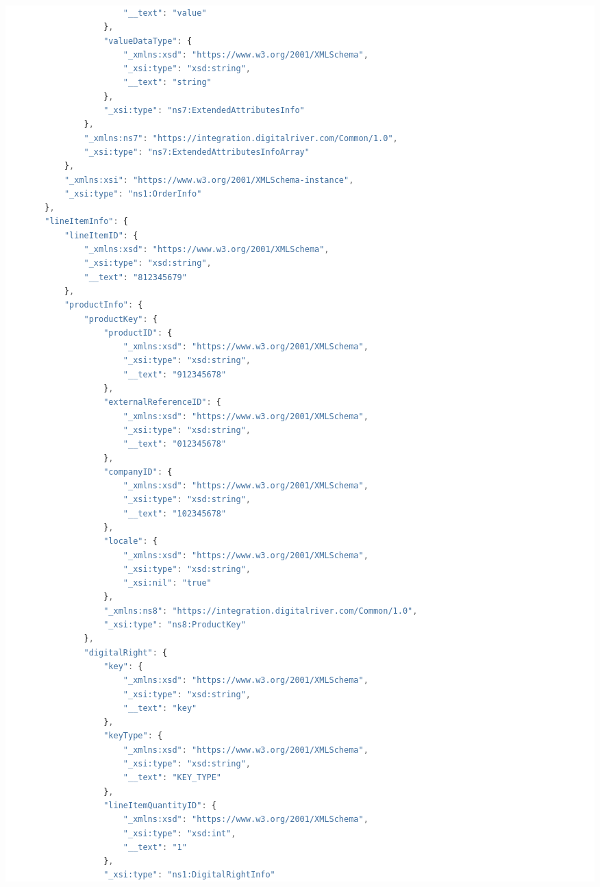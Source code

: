 ```javascript
						"__text": "value"
					},
					"valueDataType": {
						"_xmlns:xsd": "https://www.w3.org/2001/XMLSchema",
						"_xsi:type": "xsd:string",
						"__text": "string"
					},
					"_xsi:type": "ns7:ExtendedAttributesInfo"
				},
				"_xmlns:ns7": "https://integration.digitalriver.com/Common/1.0",
				"_xsi:type": "ns7:ExtendedAttributesInfoArray"
			},
			"_xmlns:xsi": "https://www.w3.org/2001/XMLSchema-instance",
			"_xsi:type": "ns1:OrderInfo"
		},
		"lineItemInfo": {
			"lineItemID": {
				"_xmlns:xsd": "https://www.w3.org/2001/XMLSchema",
				"_xsi:type": "xsd:string",
				"__text": "812345679"
			},
			"productInfo": {
				"productKey": {
					"productID": {
						"_xmlns:xsd": "https://www.w3.org/2001/XMLSchema",
						"_xsi:type": "xsd:string",
						"__text": "912345678"
					},
					"externalReferenceID": {
						"_xmlns:xsd": "https://www.w3.org/2001/XMLSchema",
						"_xsi:type": "xsd:string",
						"__text": "012345678"
					},
					"companyID": {
						"_xmlns:xsd": "https://www.w3.org/2001/XMLSchema",
						"_xsi:type": "xsd:string",
						"__text": "102345678"
					},
					"locale": {
						"_xmlns:xsd": "https://www.w3.org/2001/XMLSchema",
						"_xsi:type": "xsd:string",
						"_xsi:nil": "true"
					},
					"_xmlns:ns8": "https://integration.digitalriver.com/Common/1.0",
					"_xsi:type": "ns8:ProductKey"
				},
				"digitalRight": {
					"key": {
						"_xmlns:xsd": "https://www.w3.org/2001/XMLSchema",
						"_xsi:type": "xsd:string",
						"__text": "key"
					},
					"keyType": {
						"_xmlns:xsd": "https://www.w3.org/2001/XMLSchema",
						"_xsi:type": "xsd:string",
						"__text": "KEY_TYPE"
					},
					"lineItemQuantityID": {
						"_xmlns:xsd": "https://www.w3.org/2001/XMLSchema",
						"_xsi:type": "xsd:int",
						"__text": "1"
					},
					"_xsi:type": "ns1:DigitalRightInfo"
```